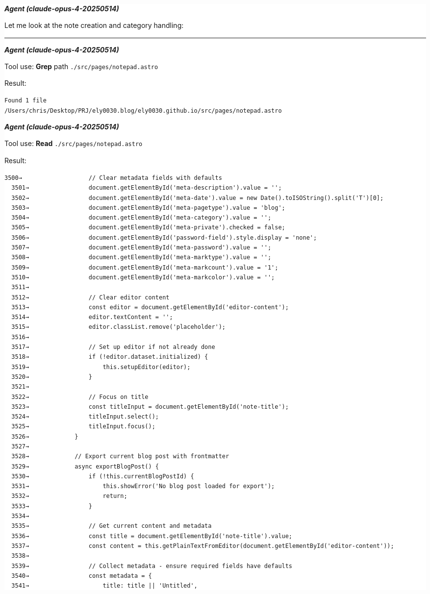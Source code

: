_**Agent (claude-opus-4-20250514)**_

Let me look at the note creation and category handling:

---

_**Agent (claude-opus-4-20250514)**_

Tool use: **Grep** path `./src/pages/notepad.astro`

Result:

```
Found 1 file
/Users/chris/Desktop/PRJ/ely0030.blog/ely0030.github.io/src/pages/notepad.astro
```

_**Agent (claude-opus-4-20250514)**_

Tool use: **Read** `./src/pages/notepad.astro`

Result:

```
3500→					// Clear metadata fields with defaults
  3501→					document.getElementById('meta-description').value = '';
  3502→					document.getElementById('meta-date').value = new Date().toISOString().split('T')[0];
  3503→					document.getElementById('meta-pagetype').value = 'blog';
  3504→					document.getElementById('meta-category').value = '';
  3505→					document.getElementById('meta-private').checked = false;
  3506→					document.getElementById('password-field').style.display = 'none';
  3507→					document.getElementById('meta-password').value = '';
  3508→					document.getElementById('meta-marktype').value = '';
  3509→					document.getElementById('meta-markcount').value = '1';
  3510→					document.getElementById('meta-markcolor').value = '';
  3511→					
  3512→					// Clear editor content
  3513→					const editor = document.getElementById('editor-content');
  3514→					editor.textContent = '';
  3515→					editor.classList.remove('placeholder');
  3516→					
  3517→					// Set up editor if not already done
  3518→					if (!editor.dataset.initialized) {
  3519→						this.setupEditor(editor);
  3520→					}
  3521→					
  3522→					// Focus on title
  3523→					const titleInput = document.getElementById('note-title');
  3524→					titleInput.select();
  3525→					titleInput.focus();
  3526→				}
  3527→				
  3528→				// Export current blog post with frontmatter
  3529→				async exportBlogPost() {
  3530→					if (!this.currentBlogPostId) {
  3531→						this.showError('No blog post loaded for export');
  3532→						return;
  3533→					}
  3534→					
  3535→					// Get current content and metadata
  3536→					const title = document.getElementById('note-title').value;
  3537→					const content = this.getPlainTextFromEditor(document.getElementById('editor-content'));
  3538→					
  3539→					// Collect metadata - ensure required fields have defaults
  3540→					const metadata = {
  3541→						title: title || 'Untitled',
```